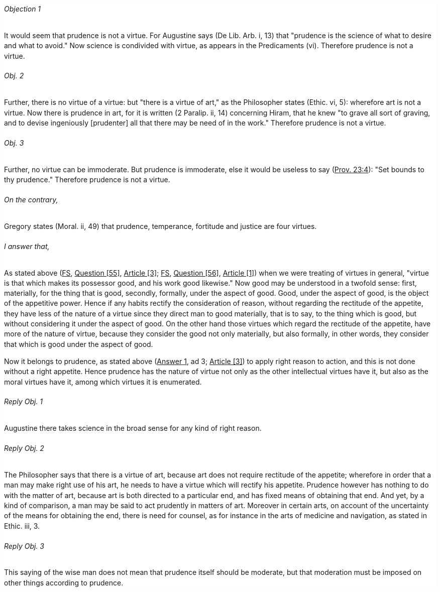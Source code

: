 ###### Objection 1
It would seem that prudence is not a virtue. For Augustine says (De Lib. Arb. i, 13) that "prudence is the science of what to desire and what to avoid." Now science is condivided with virtue, as appears in the Predicaments (vi). Therefore prudence is not a virtue.  

###### Obj. 2
Further, there is no virtue of a virtue: but "there is a virtue of art," as the Philosopher states (Ethic. vi, 5): wherefore art is not a virtue. Now there is prudence in art, for it is written (2 Paralip. ii, 14) concerning Hiram, that he knew "to grave all sort of graving, and to devise ingeniously \[prudenter\] all that there may be need of in the work." Therefore prudence is not a virtue.  

###### Obj. 3
Further, no virtue can be immoderate. But prudence is immoderate, else it would be useless to say ([Prov. 23:4](http://bible.gospelcom.net/bible?Prov++23:4)): "Set bounds to thy prudence." Therefore prudence is not a virtue.  

###### On the contrary,
Gregory states (Moral. ii, 49) that prudence, temperance, fortitude and justice are four virtues.  

###### I answer that,
As stated above ([FS](../FS.html), [Question \[55\]](../FS/FS055.html#FSQ55OUTP1), [Article \[3\]](../FS/FS055.html#FSQ55A3THEP1); [FS](../FS.html), [Question \[56\]](../FS/FS056.html#FSQ56OUTP1), [Article \[1\]](../FS/FS056.html#FSQ56A1THEP1)) when we were treating of virtues in general, "virtue is that which makes its possessor good, and his work good likewise." Now good may be understood in a twofold sense: first, materially, for the thing that is good, secondly, formally, under the aspect of good. Good, under the aspect of good, is the object of the appetitive power. Hence if any habits rectify the consideration of reason, without regarding the rectitude of the appetite, they have less of the nature of a virtue since they direct man to good materially, that is to say, to the thing which is good, but without considering it under the aspect of good. On the other hand those virtues which regard the rectitude of the appetite, have more of the nature of virtue, because they consider the good not only materially, but also formally, in other words, they consider that which is good under the aspect of good.  

Now it belongs to prudence, as stated above ([Answer 1](#1.%20Whether%20prudence%20is%20in%20the%20cognitive%20or%20in%20the%20appetitive%20faculty?%20), ad 3; [Article \[3\]](SS047.html#SSQ47A1A3THEP1)) to apply right reason to action, and this is not done without a right appetite. Hence prudence has the nature of virtue not only as the other intellectual virtues have it, but also as the moral virtues have it, among which virtues it is enumerated.  

###### Reply Obj. 1
Augustine there takes science in the broad sense for any kind of right reason.  

###### Reply Obj. 2
The Philosopher says that there is a virtue of art, because art does not require rectitude of the appetite; wherefore in order that a man may make right use of his art, he needs to have a virtue which will rectify his appetite. Prudence however has nothing to do with the matter of art, because art is both directed to a particular end, and has fixed means of obtaining that end. And yet, by a kind of comparison, a man may be said to act prudently in matters of art. Moreover in certain arts, on account of the uncertainty of the means for obtaining the end, there is need for counsel, as for instance in the arts of medicine and navigation, as stated in Ethic. iii, 3.  

###### Reply Obj. 3
This saying of the wise man does not mean that prudence itself should be moderate, but that moderation must be imposed on other things according to prudence.  
